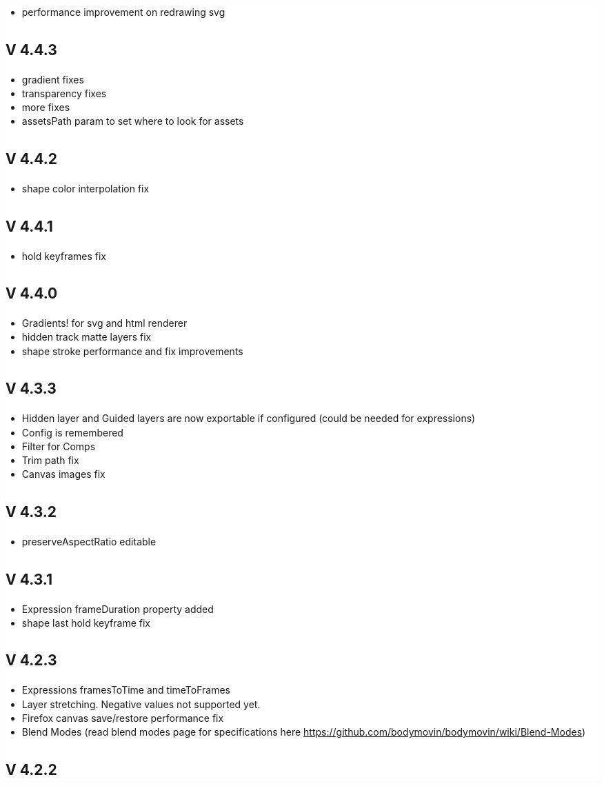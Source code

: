 - performance improvement on redrawing svg

## V 4.4.3

- gradient fixes
- transparency fixes
- more fixes
- assetsPath param to set where to look for assets

## V 4.4.2

- shape color interpolation fix

## V 4.4.1

- hold keyframes fix

## V 4.4.0

- Gradients! for svg and html renderer
- hidden track matte layers fix
- shape stroke performance and fix improvements

## V 4.3.3

- Hidden layer and Guided layers are now exportable if configured (could be needed for expressions)
- Config is remembered
- Filter for Comps
- Trim path fix
- Canvas images fix

## V 4.3.2

- preserveAspectRatio editable

## V 4.3.1

- Expression frameDuration property added
- shape last hold keyframe fix

## V 4.2.3

- Expressions framesToTime and timeToFrames
- Layer stretching. Negative values not supported yet.
- Firefox canvas save/restore performance fix
- Blend Modes (read blend modes page for specifications here https://github.com/bodymovin/bodymovin/wiki/Blend-Modes)

## V 4.2.2
